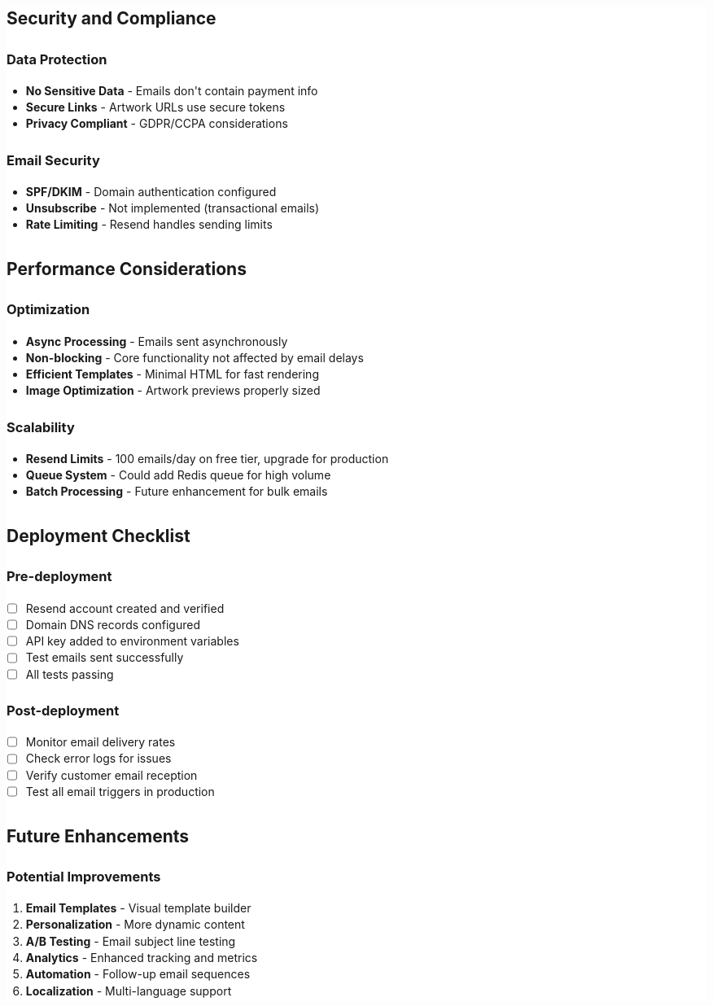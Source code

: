 ## Security and Compliance

### Data Protection
- **No Sensitive Data** - Emails don't contain payment info
- **Secure Links** - Artwork URLs use secure tokens
- **Privacy Compliant** - GDPR/CCPA considerations

### Email Security
- **SPF/DKIM** - Domain authentication configured
- **Unsubscribe** - Not implemented (transactional emails)
- **Rate Limiting** - Resend handles sending limits

## Performance Considerations

### Optimization
- **Async Processing** - Emails sent asynchronously
- **Non-blocking** - Core functionality not affected by email delays
- **Efficient Templates** - Minimal HTML for fast rendering
- **Image Optimization** - Artwork previews properly sized

### Scalability
- **Resend Limits** - 100 emails/day on free tier, upgrade for production
- **Queue System** - Could add Redis queue for high volume
- **Batch Processing** - Future enhancement for bulk emails

## Deployment Checklist

### Pre-deployment
- [ ] Resend account created and verified
- [ ] Domain DNS records configured
- [ ] API key added to environment variables
- [ ] Test emails sent successfully
- [ ] All tests passing

### Post-deployment
- [ ] Monitor email delivery rates
- [ ] Check error logs for issues
- [ ] Verify customer email reception
- [ ] Test all email triggers in production

## Future Enhancements

### Potential Improvements
1. **Email Templates** - Visual template builder
2. **Personalization** - More dynamic content
3. **A/B Testing** - Email subject line testing
4. **Analytics** - Enhanced tracking and metrics
5. **Automation** - Follow-up email sequences
6. **Localization** - Multi-language support
